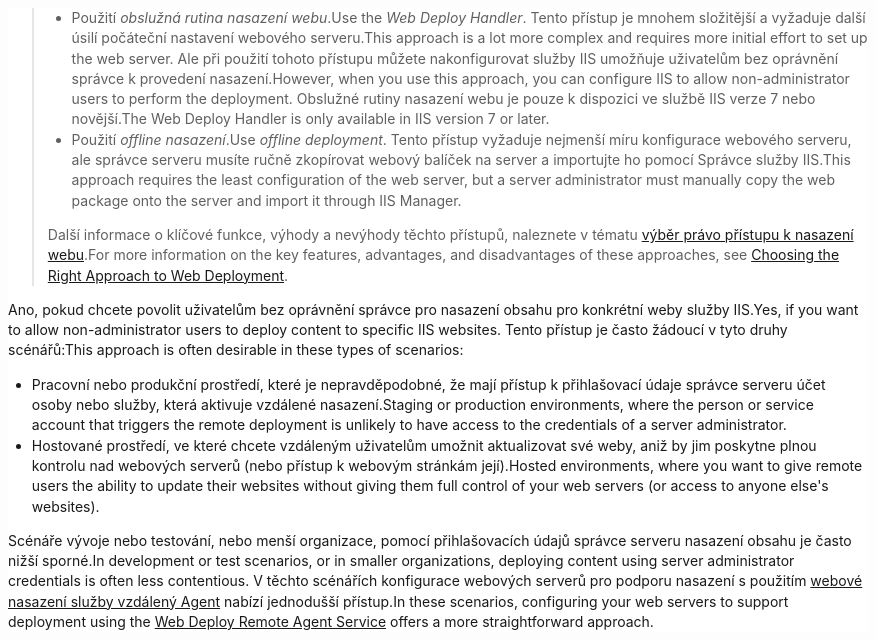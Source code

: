 > - <span data-ttu-id="7c2a2-110">Použití *obslužná rutina nasazení webu*.</span><span class="sxs-lookup"><span data-stu-id="7c2a2-110">Use the *Web Deploy Handler*.</span></span> <span data-ttu-id="7c2a2-111">Tento přístup je mnohem složitější a vyžaduje další úsilí počáteční nastavení webového serveru.</span><span class="sxs-lookup"><span data-stu-id="7c2a2-111">This approach is a lot more complex and requires more initial effort to set up the web server.</span></span> <span data-ttu-id="7c2a2-112">Ale při použití tohoto přístupu můžete nakonfigurovat služby IIS umožňuje uživatelům bez oprávnění správce k provedení nasazení.</span><span class="sxs-lookup"><span data-stu-id="7c2a2-112">However, when you use this approach, you can configure IIS to allow non-administrator users to perform the deployment.</span></span> <span data-ttu-id="7c2a2-113">Obslužné rutiny nasazení webu je pouze k dispozici ve službě IIS verze 7 nebo novější.</span><span class="sxs-lookup"><span data-stu-id="7c2a2-113">The Web Deploy Handler is only available in IIS version 7 or later.</span></span>
> - <span data-ttu-id="7c2a2-114">Použití *offline nasazení*.</span><span class="sxs-lookup"><span data-stu-id="7c2a2-114">Use *offline deployment*.</span></span> <span data-ttu-id="7c2a2-115">Tento přístup vyžaduje nejmenší míru konfigurace webového serveru, ale správce serveru musíte ručně zkopírovat webový balíček na server a importujte ho pomocí Správce služby IIS.</span><span class="sxs-lookup"><span data-stu-id="7c2a2-115">This approach requires the least configuration of the web server, but a server administrator must manually copy the web package onto the server and import it through IIS Manager.</span></span>
> 
> <span data-ttu-id="7c2a2-116">Další informace o klíčové funkce, výhody a nevýhody těchto přístupů, naleznete v tématu [výběr právo přístupu k nasazení webu](choosing-the-right-approach-to-web-deployment.md).</span><span class="sxs-lookup"><span data-stu-id="7c2a2-116">For more information on the key features, advantages, and disadvantages of these approaches, see [Choosing the Right Approach to Web Deployment](choosing-the-right-approach-to-web-deployment.md).</span></span>

<span data-ttu-id="7c2a2-117">Ano, pokud chcete povolit uživatelům bez oprávnění správce pro nasazení obsahu pro konkrétní weby služby IIS.</span><span class="sxs-lookup"><span data-stu-id="7c2a2-117">Yes, if you want to allow non-administrator users to deploy content to specific IIS websites.</span></span> <span data-ttu-id="7c2a2-118">Tento přístup je často žádoucí v tyto druhy scénářů:</span><span class="sxs-lookup"><span data-stu-id="7c2a2-118">This approach is often desirable in these types of scenarios:</span></span>

- <span data-ttu-id="7c2a2-119">Pracovní nebo produkční prostředí, které je nepravděpodobné, že mají přístup k přihlašovací údaje správce serveru účet osoby nebo služby, která aktivuje vzdálené nasazení.</span><span class="sxs-lookup"><span data-stu-id="7c2a2-119">Staging or production environments, where the person or service account that triggers the remote deployment is unlikely to have access to the credentials of a server administrator.</span></span>
- <span data-ttu-id="7c2a2-120">Hostované prostředí, ve které chcete vzdáleným uživatelům umožnit aktualizovat své weby, aniž by jim poskytne plnou kontrolu nad webových serverů (nebo přístup k webovým stránkám její).</span><span class="sxs-lookup"><span data-stu-id="7c2a2-120">Hosted environments, where you want to give remote users the ability to update their websites without giving them full control of your web servers (or access to anyone else's websites).</span></span>

<span data-ttu-id="7c2a2-121">Scénáře vývoje nebo testování, nebo menší organizace, pomocí přihlašovacích údajů správce serveru nasazení obsahu je často nižší sporné.</span><span class="sxs-lookup"><span data-stu-id="7c2a2-121">In development or test scenarios, or in smaller organizations, deploying content using server administrator credentials is often less contentious.</span></span> <span data-ttu-id="7c2a2-122">V těchto scénářích konfigurace webových serverů pro podporu nasazení s použitím [webové nasazení služby vzdálený Agent](configuring-a-web-server-for-web-deploy-publishing-remote-agent.md) nabízí jednodušší přístup.</span><span class="sxs-lookup"><span data-stu-id="7c2a2-122">In these scenarios, configuring your web servers to support deployment using the [Web Deploy Remote Agent Service](configuring-a-web-server-for-web-deploy-publishing-remote-agent.md) offers a more straightforward approach.</span></span>
